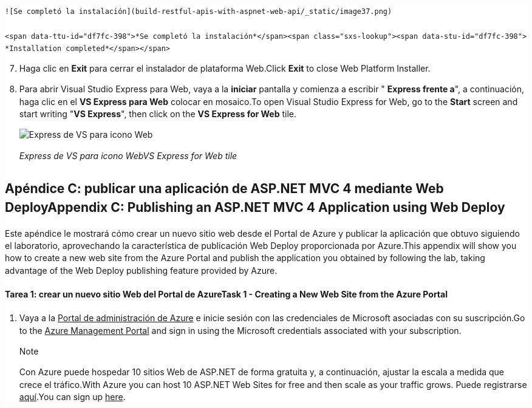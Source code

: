     ![Se completó la instalación](build-restful-apis-with-aspnet-web-api/_static/image37.png)

    <span data-ttu-id="df7fc-398">*Se completó la instalación*</span><span class="sxs-lookup"><span data-stu-id="df7fc-398">*Installation completed*</span></span>
7. <span data-ttu-id="df7fc-399">Haga clic en **Exit** para cerrar el instalador de plataforma Web.</span><span class="sxs-lookup"><span data-stu-id="df7fc-399">Click **Exit** to close Web Platform Installer.</span></span>
8. <span data-ttu-id="df7fc-400">Para abrir Visual Studio Express para Web, vaya a la **iniciar** pantalla y comienza a escribir &quot; **Express frente a**&quot;, a continuación, haga clic en el **VS Express para Web** colocar en mosaico.</span><span class="sxs-lookup"><span data-stu-id="df7fc-400">To open Visual Studio Express for Web, go to the **Start** screen and start writing &quot;**VS Express**&quot;, then click on the **VS Express for Web** tile.</span></span>

    ![Express de VS para icono Web](build-restful-apis-with-aspnet-web-api/_static/image38.png)

    <span data-ttu-id="df7fc-402">*Express de VS para icono Web*</span><span class="sxs-lookup"><span data-stu-id="df7fc-402">*VS Express for Web tile*</span></span>

<a id="AppendixC"></a>

<a id="Appendix_C_Publishing_an_ASPNET_MVC_4_Application_using_Web_Deploy"></a>
## <a name="appendix-c-publishing-an-aspnet-mvc-4-application-using-web-deploy"></a><span data-ttu-id="df7fc-403">Apéndice C: publicar una aplicación de ASP.NET MVC 4 mediante Web Deploy</span><span class="sxs-lookup"><span data-stu-id="df7fc-403">Appendix C: Publishing an ASP.NET MVC 4 Application using Web Deploy</span></span>

<span data-ttu-id="df7fc-404">Este apéndice le mostrará cómo crear un nuevo sitio web desde el Portal de Azure y publicar la aplicación que obtuvo siguiendo el laboratorio, aprovechando la característica de publicación Web Deploy proporcionada por Azure.</span><span class="sxs-lookup"><span data-stu-id="df7fc-404">This appendix will show you how to create a new web site from the Azure Portal and publish the application you obtained by following the lab, taking advantage of the Web Deploy publishing feature provided by Azure.</span></span>

<a id="ApxCTask1"></a>

<a id="Task_1_-_Creating_a_New_Web_Site_from_the_Windows_Azure_Portal"></a>
#### <a name="task-1---creating-a-new-web-site-from-the-azure-portal"></a><span data-ttu-id="df7fc-405">Tarea 1: crear un nuevo sitio Web del Portal de Azure</span><span class="sxs-lookup"><span data-stu-id="df7fc-405">Task 1 - Creating a New Web Site from the Azure Portal</span></span>

1. <span data-ttu-id="df7fc-406">Vaya a la [Portal de administración de Azure](https://manage.windowsazure.com/) e inicie sesión con las credenciales de Microsoft asociadas con su suscripción.</span><span class="sxs-lookup"><span data-stu-id="df7fc-406">Go to the [Azure Management Portal](https://manage.windowsazure.com/) and sign in using the Microsoft credentials associated with your subscription.</span></span>

    > [!NOTE]
    > <span data-ttu-id="df7fc-407">Con Azure puede hospedar 10 sitios Web de ASP.NET de forma gratuita y, a continuación, ajustar la escala a medida que crece el tráfico.</span><span class="sxs-lookup"><span data-stu-id="df7fc-407">With Azure you can host 10 ASP.NET Web Sites for free and then scale as your traffic grows.</span></span> <span data-ttu-id="df7fc-408">Puede registrarse [aquí](http://aka.ms/aspnet-hol-azure).</span><span class="sxs-lookup"><span data-stu-id="df7fc-408">You can sign up [here](http://aka.ms/aspnet-hol-azure).</span></span>

